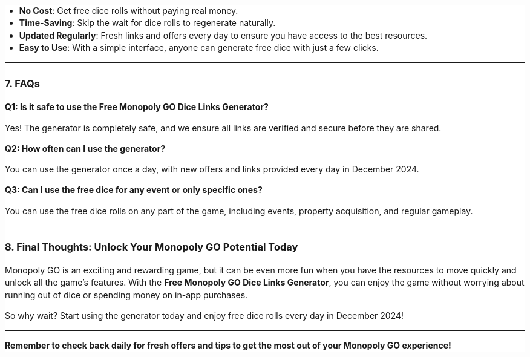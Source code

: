 - **No Cost**: Get free dice rolls without paying real money.
- **Time-Saving**: Skip the wait for dice rolls to regenerate naturally.
- **Updated Regularly**: Fresh links and offers every day to ensure you have access to the best resources.
- **Easy to Use**: With a simple interface, anyone can generate free dice with just a few clicks.

---

### 7. FAQs

**Q1: Is it safe to use the Free Monopoly GO Dice Links Generator?**

Yes! The generator is completely safe, and we ensure all links are verified and secure before they are shared.

**Q2: How often can I use the generator?**

You can use the generator once a day, with new offers and links provided every day in December 2024.

**Q3: Can I use the free dice for any event or only specific ones?**

You can use the free dice rolls on any part of the game, including events, property acquisition, and regular gameplay.

---

### 8. Final Thoughts: Unlock Your Monopoly GO Potential Today

Monopoly GO is an exciting and rewarding game, but it can be even more fun when you have the resources to move quickly and unlock all the game’s features. With the **Free Monopoly GO Dice Links Generator**, you can enjoy the game without worrying about running out of dice or spending money on in-app purchases.

So why wait? Start using the generator today and enjoy free dice rolls every day in December 2024!

---

**Remember to check back daily for fresh offers and tips to get the most out of your Monopoly GO experience!**
